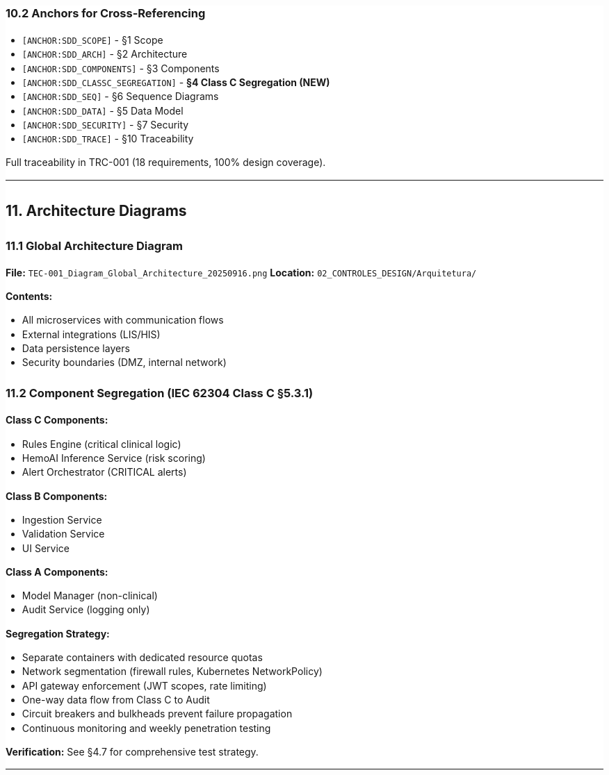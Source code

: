 ### 10.2 Anchors for Cross-Referencing

- `[ANCHOR:SDD_SCOPE]` - §1 Scope
- `[ANCHOR:SDD_ARCH]` - §2 Architecture
- `[ANCHOR:SDD_COMPONENTS]` - §3 Components
- `[ANCHOR:SDD_CLASSC_SEGREGATION]` - **§4 Class C Segregation (NEW)**
- `[ANCHOR:SDD_SEQ]` - §6 Sequence Diagrams
- `[ANCHOR:SDD_DATA]` - §5 Data Model
- `[ANCHOR:SDD_SECURITY]` - §7 Security
- `[ANCHOR:SDD_TRACE]` - §10 Traceability

Full traceability in TRC-001 (18 requirements, 100% design coverage).

---

## 11. Architecture Diagrams

### 11.1 Global Architecture Diagram

**File:** `TEC-001_Diagram_Global_Architecture_20250916.png`
**Location:** `02_CONTROLES_DESIGN/Arquitetura/`

**Contents:**
- All microservices with communication flows
- External integrations (LIS/HIS)
- Data persistence layers
- Security boundaries (DMZ, internal network)

### 11.2 Component Segregation (IEC 62304 Class C §5.3.1)

**Class C Components:**
- Rules Engine (critical clinical logic)
- HemoAI Inference Service (risk scoring)
- Alert Orchestrator (CRITICAL alerts)

**Class B Components:**
- Ingestion Service
- Validation Service
- UI Service

**Class A Components:**
- Model Manager (non-clinical)
- Audit Service (logging only)

**Segregation Strategy:**
- Separate containers with dedicated resource quotas
- Network segmentation (firewall rules, Kubernetes NetworkPolicy)
- API gateway enforcement (JWT scopes, rate limiting)
- One-way data flow from Class C to Audit
- Circuit breakers and bulkheads prevent failure propagation
- Continuous monitoring and weekly penetration testing

**Verification:** See §4.7 for comprehensive test strategy.

---